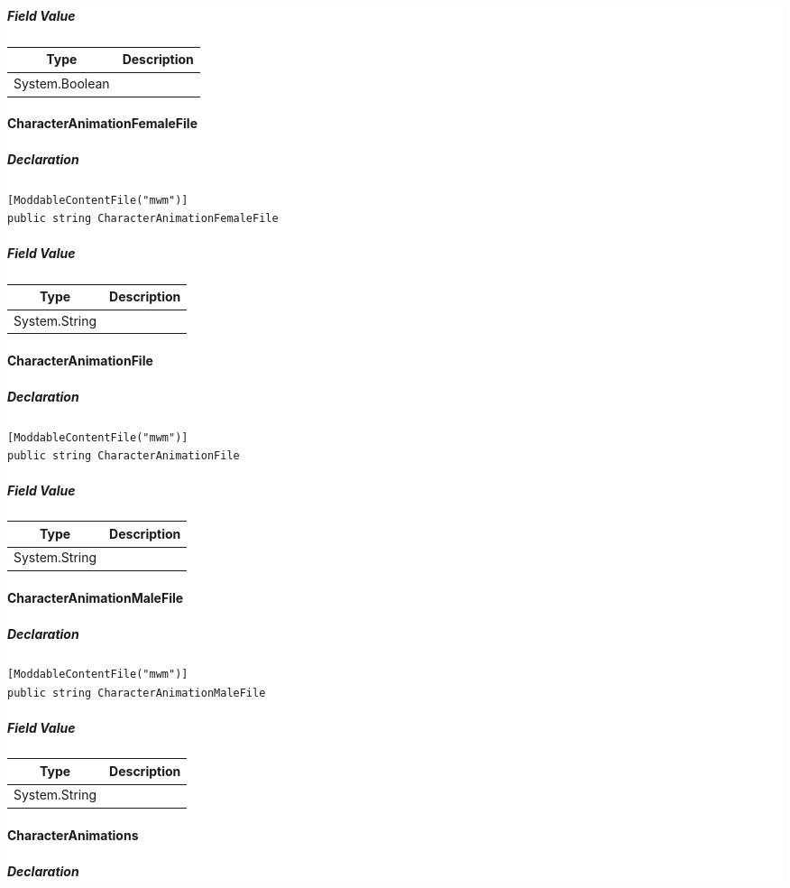 ##### Field Value

| Type | Description |
| --- | --- |
| System.Boolean |     |

#### CharacterAnimationFemaleFile

##### Declaration

```
[ModdableContentFile("mwm")]
public string CharacterAnimationFemaleFile
```

##### Field Value

| Type | Description |
| --- | --- |
| System.String |     |

#### CharacterAnimationFile

##### Declaration

```
[ModdableContentFile("mwm")]
public string CharacterAnimationFile
```

##### Field Value

| Type | Description |
| --- | --- |
| System.String |     |

#### CharacterAnimationMaleFile

##### Declaration

```
[ModdableContentFile("mwm")]
public string CharacterAnimationMaleFile
```

##### Field Value

| Type | Description |
| --- | --- |
| System.String |     |

#### CharacterAnimations

##### Declaration
